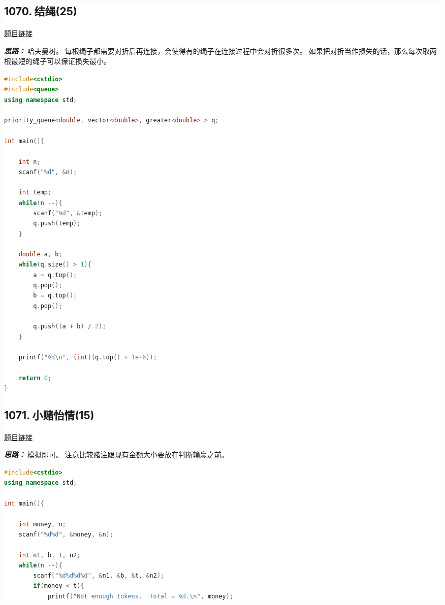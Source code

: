 ## 1070. 结绳(25)

[题目链接](https://pintia.cn/problem-sets/994805260223102976/problems/994805264706813952)

***思路：***
哈夫曼树。
每根绳子都需要对折后再连接，会使得有的绳子在连接过程中会对折很多次。
如果把对折当作损失的话，那么每次取两根最短的绳子可以保证损失最小。

```cpp
#include<cstdio>
#include<queue>
using namespace std;

priority_queue<double, vector<double>, greater<double> > q;

int main(){

	int n;
	scanf("%d", &n);
	
	int temp;
	while(n --){
		scanf("%d", &temp);
		q.push(temp);
	}
	
	double a, b;
	while(q.size() > 1){
		a = q.top();
		q.pop();
		b = q.top();
		q.pop();
		
		q.push((a + b) / 2);
	}
	
	printf("%d\n", (int)(q.top() + 1e-6));

    return 0;
}
```

## 1071. 小赌怡情(15)

[题目链接](https://pintia.cn/problem-sets/994805260223102976/problems/994805264312549376)

***思路：***
模拟即可。
注意比较赌注跟现有金额大小要放在判断输赢之前。

```cpp
#include<cstdio>
using namespace std;

int main(){

	int money, n;
	scanf("%d%d", &money, &n);
	
	int n1, b, t, n2;
	while(n --){
		scanf("%d%d%d%d", &n1, &b, &t, &n2);
		if(money < t){
			printf("Not enough tokens.  Total = %d.\n", money);
```